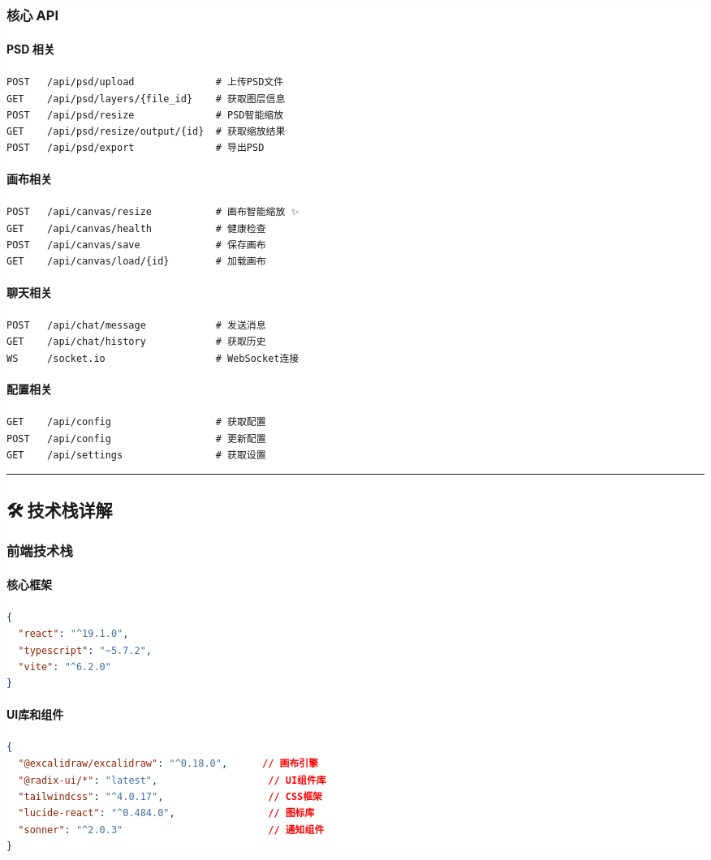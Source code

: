 ### 核心 API

#### PSD 相关
```
POST   /api/psd/upload              # 上传PSD文件
GET    /api/psd/layers/{file_id}    # 获取图层信息
POST   /api/psd/resize              # PSD智能缩放
GET    /api/psd/resize/output/{id}  # 获取缩放结果
POST   /api/psd/export              # 导出PSD
```

#### 画布相关
```
POST   /api/canvas/resize           # 画布智能缩放 ✨
GET    /api/canvas/health           # 健康检查
POST   /api/canvas/save             # 保存画布
GET    /api/canvas/load/{id}        # 加载画布
```

#### 聊天相关
```
POST   /api/chat/message            # 发送消息
GET    /api/chat/history            # 获取历史
WS     /socket.io                   # WebSocket连接
```

#### 配置相关
```
GET    /api/config                  # 获取配置
POST   /api/config                  # 更新配置
GET    /api/settings                # 获取设置
```

---

## 🛠️ 技术栈详解

### 前端技术栈

#### 核心框架
```json
{
  "react": "^19.1.0",
  "typescript": "~5.7.2",
  "vite": "^6.2.0"
}
```

#### UI库和组件
```json
{
  "@excalidraw/excalidraw": "^0.18.0",      // 画布引擎
  "@radix-ui/*": "latest",                   // UI组件库
  "tailwindcss": "^4.0.17",                  // CSS框架
  "lucide-react": "^0.484.0",                // 图标库
  "sonner": "^2.0.3"                         // 通知组件
}
```
